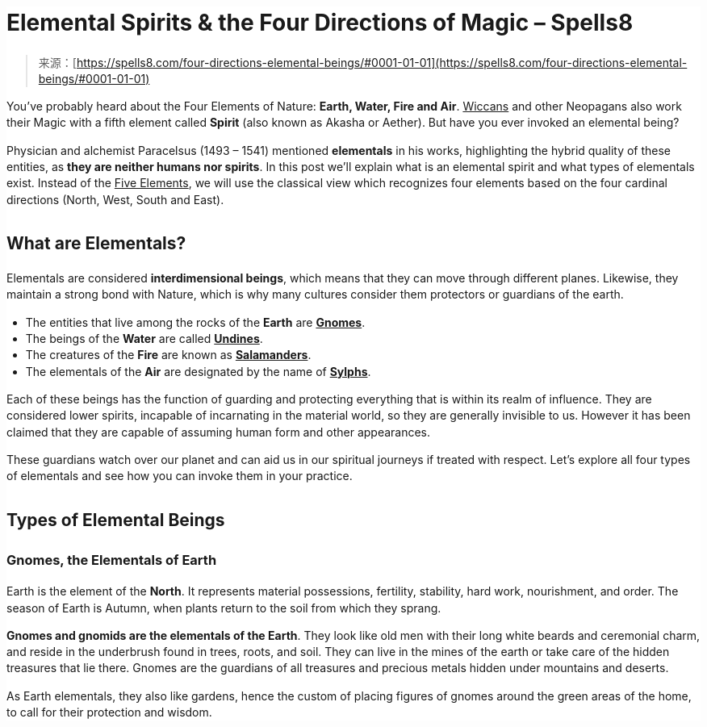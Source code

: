 

# Elemental Spirits & the Four Directions of Magic – Spells8

> 来源：[https://spells8.com/four-directions-elemental-beings/#0001-01-01](https://spells8.com/four-directions-elemental-beings/#0001-01-01)

You’ve probably heard about the Four Elements of Nature: **Earth, Water, Fire and Air**. [Wiccans](https://spells8.com/types-of-wiccan-witches/) and other Neopagans also work their Magic with a fifth element called **Spirit** (also known as Akasha or Aether). But have you ever invoked an elemental being?

Physician and alchemist Paracelsus (1493 – 1541) mentioned **elementals** in his works, highlighting the hybrid quality of these entities, as **they are neither humans nor spirits**. In this post we’ll explain what is an elemental spirit and what types of elementals exist. Instead of the [Five Elements](https://spells8.com/topic/elements-of-witchcraft-wisdom/), we will use the classical view which recognizes four elements based on the four cardinal directions (North, West, South and East).

## What are Elementals?

Elementals are considered **interdimensional beings**, which means that they can move through different planes. Likewise, they maintain a strong bond with Nature, which is why many cultures consider them protectors or guardians of the earth.

*   The entities that live among the rocks of the **Earth** are **[Gnomes](#gnomes)**.
*   The beings of the **Water** are called **[Undines](#undines)**.
*   The creatures of the **Fire** are known as **[Salamanders](#salamanders)**.
*   The elementals of the **Air** are designated by the name of **[Sylphs](#sylphs)**.

Each of these beings has the function of guarding and protecting everything that is within its realm of influence. They are considered lower spirits, incapable of incarnating in the material world, so they are generally invisible to us. However it has been claimed that they are capable of assuming human form and other appearances.

These guardians watch over our planet and can aid us in our spiritual journeys if treated with respect. Let’s explore all four types of elementals and see how you can invoke them in your practice.

## Types of Elemental Beings

### Gnomes, the Elementals of Earth

Earth is the element of the **North**. It represents material possessions, fertility, stability, hard work, nourishment, and order. The season of Earth is Autumn, when plants return to the soil from which they sprang.

**Gnomes and gnomids are the elementals of the Earth**. They look like old men with their long white beards and ceremonial charm, and reside in the underbrush found in trees, roots, and soil. They can live in the mines of the earth or take care of the hidden treasures that lie there. Gnomes are the guardians of all treasures and precious metals hidden under mountains and deserts.

As Earth elementals, they also like gardens, hence the custom of placing figures of gnomes around the green areas of the home, to call for their protection and wisdom.
